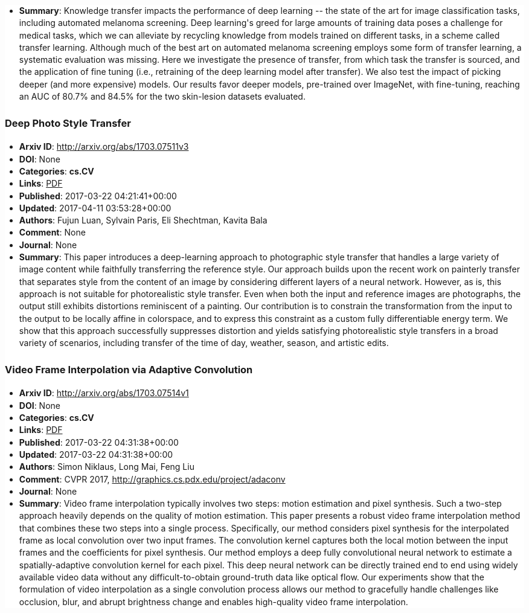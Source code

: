 - **Summary**: Knowledge transfer impacts the performance of deep learning -- the state of the art for image classification tasks, including automated melanoma screening. Deep learning's greed for large amounts of training data poses a challenge for medical tasks, which we can alleviate by recycling knowledge from models trained on different tasks, in a scheme called transfer learning. Although much of the best art on automated melanoma screening employs some form of transfer learning, a systematic evaluation was missing. Here we investigate the presence of transfer, from which task the transfer is sourced, and the application of fine tuning (i.e., retraining of the deep learning model after transfer). We also test the impact of picking deeper (and more expensive) models. Our results favor deeper models, pre-trained over ImageNet, with fine-tuning, reaching an AUC of 80.7% and 84.5% for the two skin-lesion datasets evaluated.



### Deep Photo Style Transfer
- **Arxiv ID**: http://arxiv.org/abs/1703.07511v3
- **DOI**: None
- **Categories**: **cs.CV**
- **Links**: [PDF](http://arxiv.org/pdf/1703.07511v3)
- **Published**: 2017-03-22 04:21:41+00:00
- **Updated**: 2017-04-11 03:53:28+00:00
- **Authors**: Fujun Luan, Sylvain Paris, Eli Shechtman, Kavita Bala
- **Comment**: None
- **Journal**: None
- **Summary**: This paper introduces a deep-learning approach to photographic style transfer that handles a large variety of image content while faithfully transferring the reference style. Our approach builds upon the recent work on painterly transfer that separates style from the content of an image by considering different layers of a neural network. However, as is, this approach is not suitable for photorealistic style transfer. Even when both the input and reference images are photographs, the output still exhibits distortions reminiscent of a painting. Our contribution is to constrain the transformation from the input to the output to be locally affine in colorspace, and to express this constraint as a custom fully differentiable energy term. We show that this approach successfully suppresses distortion and yields satisfying photorealistic style transfers in a broad variety of scenarios, including transfer of the time of day, weather, season, and artistic edits.



### Video Frame Interpolation via Adaptive Convolution
- **Arxiv ID**: http://arxiv.org/abs/1703.07514v1
- **DOI**: None
- **Categories**: **cs.CV**
- **Links**: [PDF](http://arxiv.org/pdf/1703.07514v1)
- **Published**: 2017-03-22 04:31:38+00:00
- **Updated**: 2017-03-22 04:31:38+00:00
- **Authors**: Simon Niklaus, Long Mai, Feng Liu
- **Comment**: CVPR 2017, http://graphics.cs.pdx.edu/project/adaconv
- **Journal**: None
- **Summary**: Video frame interpolation typically involves two steps: motion estimation and pixel synthesis. Such a two-step approach heavily depends on the quality of motion estimation. This paper presents a robust video frame interpolation method that combines these two steps into a single process. Specifically, our method considers pixel synthesis for the interpolated frame as local convolution over two input frames. The convolution kernel captures both the local motion between the input frames and the coefficients for pixel synthesis. Our method employs a deep fully convolutional neural network to estimate a spatially-adaptive convolution kernel for each pixel. This deep neural network can be directly trained end to end using widely available video data without any difficult-to-obtain ground-truth data like optical flow. Our experiments show that the formulation of video interpolation as a single convolution process allows our method to gracefully handle challenges like occlusion, blur, and abrupt brightness change and enables high-quality video frame interpolation.
